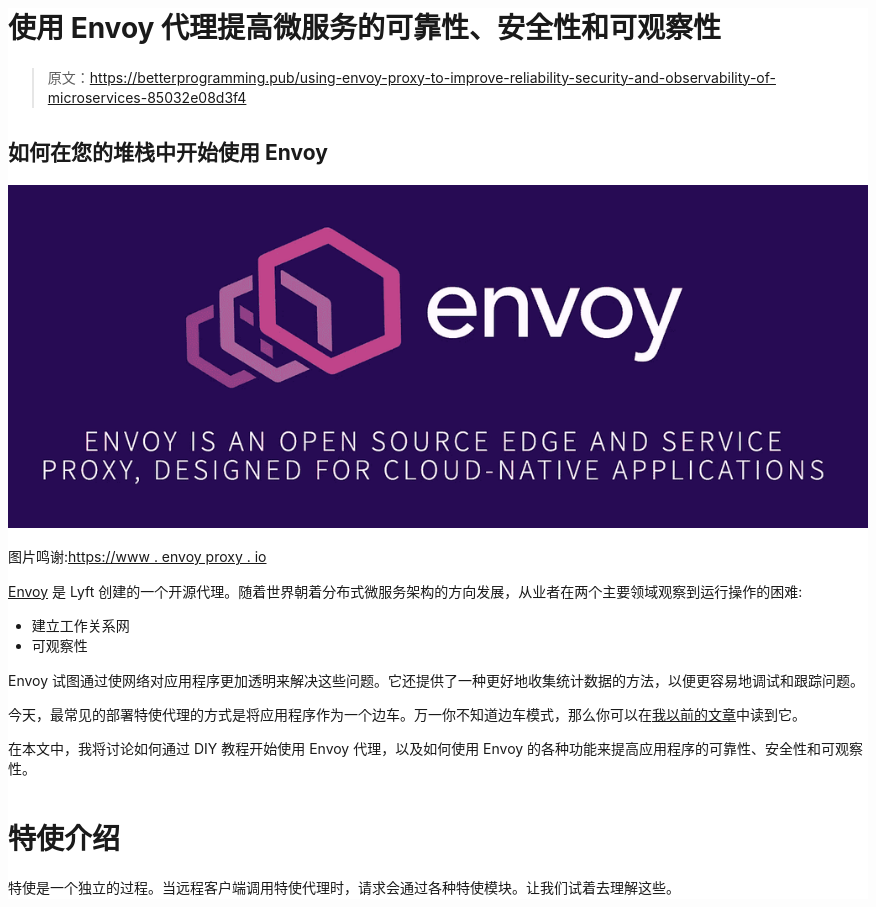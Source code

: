 # 使用 Envoy 代理提高微服务的可靠性、安全性和可观察性

> 原文：<https://betterprogramming.pub/using-envoy-proxy-to-improve-reliability-security-and-observability-of-microservices-85032e08d3f4>

## 如何在您的堆栈中开始使用 Envoy

![](img/a5f99c672663ff250ad7457cc95575a3.png)

图片鸣谢:[https://www . envoy proxy . io](https://www.envoyproxy.io)

[Envoy](https://www.envoyproxy.io) 是 Lyft 创建的一个开源代理。随着世界朝着分布式微服务架构的方向发展，从业者在两个主要领域观察到运行操作的困难:

*   建立工作关系网
*   可观察性

Envoy 试图通过使网络对应用程序更加透明来解决这些问题。它还提供了一种更好地收集统计数据的方法，以便更容易地调试和跟踪问题。

今天，最常见的部署特使代理的方式是将应用程序作为一个边车。万一你不知道边车模式，那么你可以在[我以前的文章](https://medium.com/better-programming/modern-day-architecture-design-patterns-for-software-professionals-9056ee1ed977#4c49)中读到它。

在本文中，我将讨论如何通过 DIY 教程开始使用 Envoy 代理，以及如何使用 Envoy 的各种功能来提高应用程序的可靠性、安全性和可观察性。

# 特使介绍

特使是一个独立的过程。当远程客户端调用特使代理时，请求会通过各种特使模块。让我们试着去理解这些。

